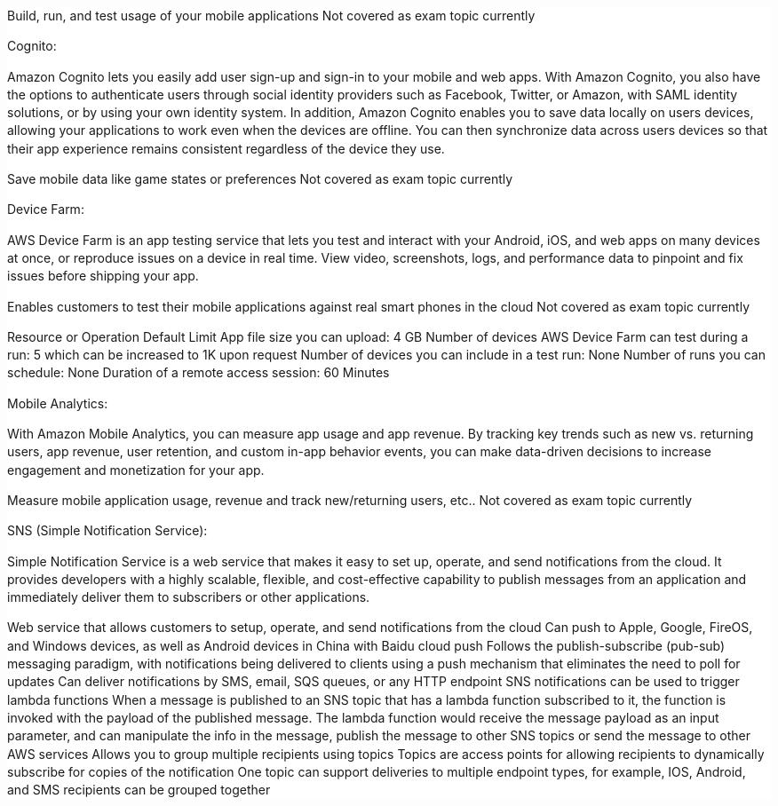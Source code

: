 
Build, run, and test usage of your mobile applications
Not covered as exam topic currently


Cognito:

Amazon Cognito lets you easily add user sign-up and sign-in to your mobile and web apps. With Amazon Cognito, you also have the options to authenticate users through social identity providers such as Facebook, Twitter, or Amazon, with SAML identity solutions, or by using your own identity system. In addition, Amazon Cognito enables you to save data locally on users devices, allowing your applications to work even when the devices are offline. You can then synchronize data across users devices so that their app experience remains consistent regardless of the device they use.


Save mobile data like game states or preferences
Not covered as exam topic currently


Device Farm:

AWS Device Farm is an app testing service that lets you test and interact with your Android, iOS, and web apps on many devices at once, or reproduce issues on a device in real time. View video, screenshots, logs, and performance data to pinpoint and fix issues before shipping your app.


Enables customers to test their mobile applications against real smart phones in the cloud
Not covered as exam topic currently


Resource or Operation	Default Limit
App file size you can upload:	4 GB
Number of devices AWS Device Farm can test during a run:	5 which can be increased to 1K upon request
Number of devices you can include in a test run:	None
Number of runs you can schedule:	None
Duration of a remote access session:	60 Minutes


Mobile Analytics:

With Amazon Mobile Analytics, you can measure app usage and app revenue. By tracking key trends such as new vs. returning users, app revenue, user retention, and custom in-app behavior events, you can make data-driven decisions to increase engagement and monetization for your app.


Measure mobile application usage, revenue and track new/returning users, etc..
Not covered as exam topic currently


SNS (Simple Notification Service):

Simple Notification Service is a web service that makes it easy to set up, operate, and send notifications from the cloud. It provides developers with a highly scalable, flexible, and cost-effective capability to publish messages from an application and immediately deliver them to subscribers or other applications.


Web service that allows customers to setup, operate, and send notifications from the cloud
Can push to Apple, Google, FireOS, and Windows devices, as well as Android devices in China with Baidu cloud push
Follows the publish-subscribe (pub-sub) messaging paradigm, with notifications being delivered to clients using a push mechanism that eliminates the need to poll for updates
Can deliver notifications by SMS, email, SQS queues, or any HTTP endpoint
SNS notifications can be used to trigger lambda functions
When a message is published to an SNS topic that has a lambda function subscribed to it, the function is invoked with the payload of the published message. The lambda function would receive the message payload as an input parameter, and can manipulate the info in the message, publish the message to other SNS topics or send the message to other AWS services
Allows you to group multiple recipients using topics
Topics are access points for allowing recipients to dynamically subscribe for copies of the notification
One topic can support deliveries to multiple endpoint types, for example, IOS, Android, and SMS recipients can be grouped together